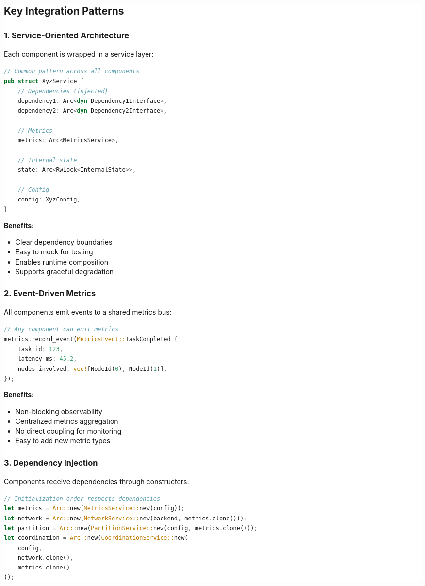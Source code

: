 ## Key Integration Patterns

### 1. Service-Oriented Architecture

Each component is wrapped in a service layer:

```rust
// Common pattern across all components
pub struct XyzService {
    // Dependencies (injected)
    dependency1: Arc<dyn Dependency1Interface>,
    dependency2: Arc<dyn Dependency2Interface>,

    // Metrics
    metrics: Arc<MetricsService>,

    // Internal state
    state: Arc<RwLock<InternalState>>,

    // Config
    config: XyzConfig,
}
```

**Benefits:**
- Clear dependency boundaries
- Easy to mock for testing
- Enables runtime composition
- Supports graceful degradation

### 2. Event-Driven Metrics

All components emit events to a shared metrics bus:

```rust
// Any component can emit metrics
metrics.record_event(MetricsEvent::TaskCompleted {
    task_id: 123,
    latency_ms: 45.2,
    nodes_involved: vec![NodeId(0), NodeId(1)],
});
```

**Benefits:**
- Non-blocking observability
- Centralized metrics aggregation
- No direct coupling for monitoring
- Easy to add new metric types

### 3. Dependency Injection

Components receive dependencies through constructors:

```rust
// Initialization order respects dependencies
let metrics = Arc::new(MetricsService::new(config));
let network = Arc::new(NetworkService::new(backend, metrics.clone()));
let partition = Arc::new(PartitionService::new(config, metrics.clone()));
let coordination = Arc::new(CoordinationService::new(
    config,
    network.clone(),
    metrics.clone()
));
```
